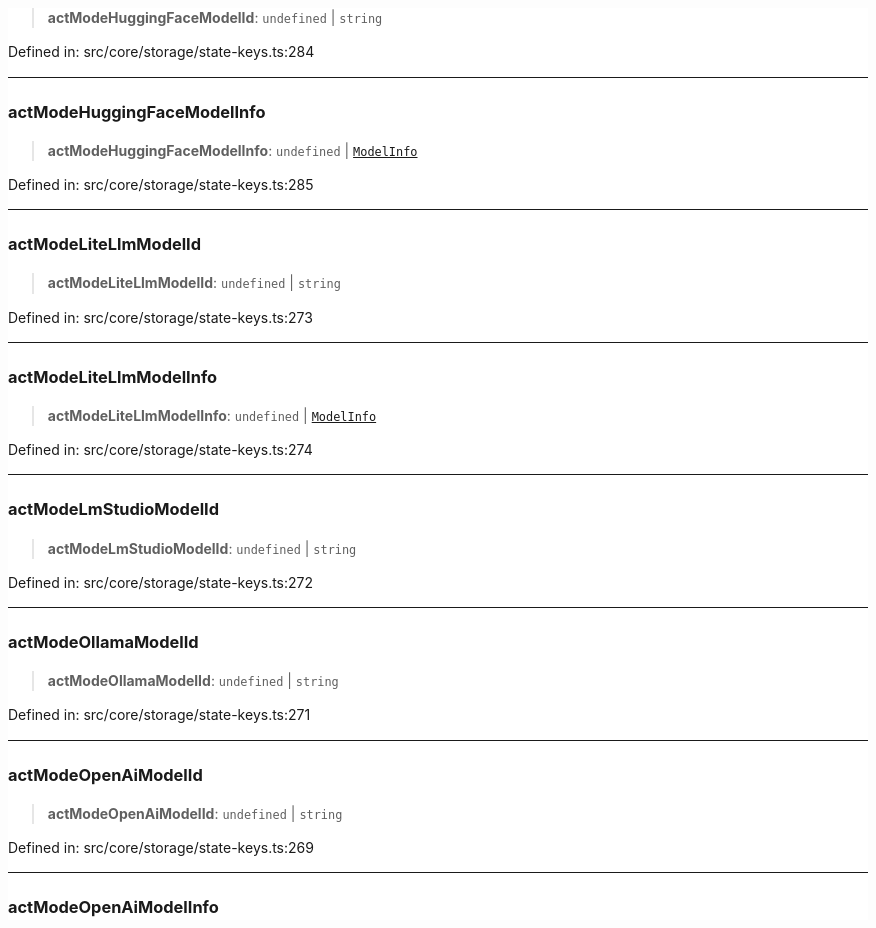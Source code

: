 > **actModeHuggingFaceModelId**: `undefined` \| `string`

Defined in: src/core/storage/state-keys.ts:284

***

### actModeHuggingFaceModelInfo

> **actModeHuggingFaceModelInfo**: `undefined` \| [`ModelInfo`](../../../../shared/api/interfaces/ModelInfo.md)

Defined in: src/core/storage/state-keys.ts:285

***

### actModeLiteLlmModelId

> **actModeLiteLlmModelId**: `undefined` \| `string`

Defined in: src/core/storage/state-keys.ts:273

***

### actModeLiteLlmModelInfo

> **actModeLiteLlmModelInfo**: `undefined` \| [`ModelInfo`](../../../../shared/api/interfaces/ModelInfo.md)

Defined in: src/core/storage/state-keys.ts:274

***

### actModeLmStudioModelId

> **actModeLmStudioModelId**: `undefined` \| `string`

Defined in: src/core/storage/state-keys.ts:272

***

### actModeOllamaModelId

> **actModeOllamaModelId**: `undefined` \| `string`

Defined in: src/core/storage/state-keys.ts:271

***

### actModeOpenAiModelId

> **actModeOpenAiModelId**: `undefined` \| `string`

Defined in: src/core/storage/state-keys.ts:269

***

### actModeOpenAiModelInfo
